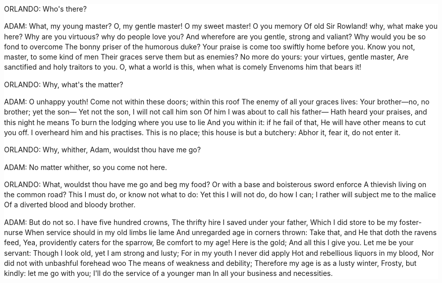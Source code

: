 ORLANDO:  Who's there?
  

ADAM:  What, my young master? O, my gentle master!
 O my sweet master! O you memory
 Of old Sir Rowland! why, what make you here?
 Why are you virtuous? why do people love you?
 And wherefore are you gentle, strong and valiant?
 Why would you be so fond to overcome
 The bonny priser of the humorous duke?
 Your praise is come too swiftly home before you.
 Know you not, master, to some kind of men
 Their graces serve them but as enemies?
 No more do yours: your virtues, gentle master,
 Are sanctified and holy traitors to you.
 O, what a world is this, when what is comely
 Envenoms him that bears it!
   

ORLANDO:  Why, what's the matter?
  

ADAM:  O unhappy youth!
 Come not within these doors; within this roof
 The enemy of all your graces lives:
 Your brother—no, no brother; yet the son—
 Yet not the son, I will not call him son
 Of him I was about to call his father—
 Hath heard your praises, and this night he means
 To burn the lodging where you use to lie
 And you within it: if he fail of that,
 He will have other means to cut you off.
 I overheard him and his practises.
 This is no place; this house is but a butchery:
 Abhor it, fear it, do not enter it.
   

ORLANDO:  Why, whither, Adam, wouldst thou have me go?
  

ADAM:  No matter whither, so you come not here.
  

ORLANDO:  What, wouldst thou have me go and beg my food?
 Or with a base and boisterous sword enforce
 A thievish living on the common road?
 This I must do, or know not what to do:
 Yet this I will not do, do how I can;
 I rather will subject me to the malice
 Of a diverted blood and bloody brother.
   

ADAM:  But do not so. I have five hundred crowns,
 The thrifty hire I saved under your father,
 Which I did store to be my foster-nurse
 When service should in my old limbs lie lame
 And unregarded age in corners thrown:
 Take that, and He that doth the ravens feed,
 Yea, providently caters for the sparrow,
 Be comfort to my age! Here is the gold;
 And all this I give you. Let me be your servant:
 Though I look old, yet I am strong and lusty;
 For in my youth I never did apply
 Hot and rebellious liquors in my blood,
 Nor did not with unbashful forehead woo
 The means of weakness and debility;
 Therefore my age is as a lusty winter,
 Frosty, but kindly: let me go with you;
 I'll do the service of a younger man
 In all your business and necessities.